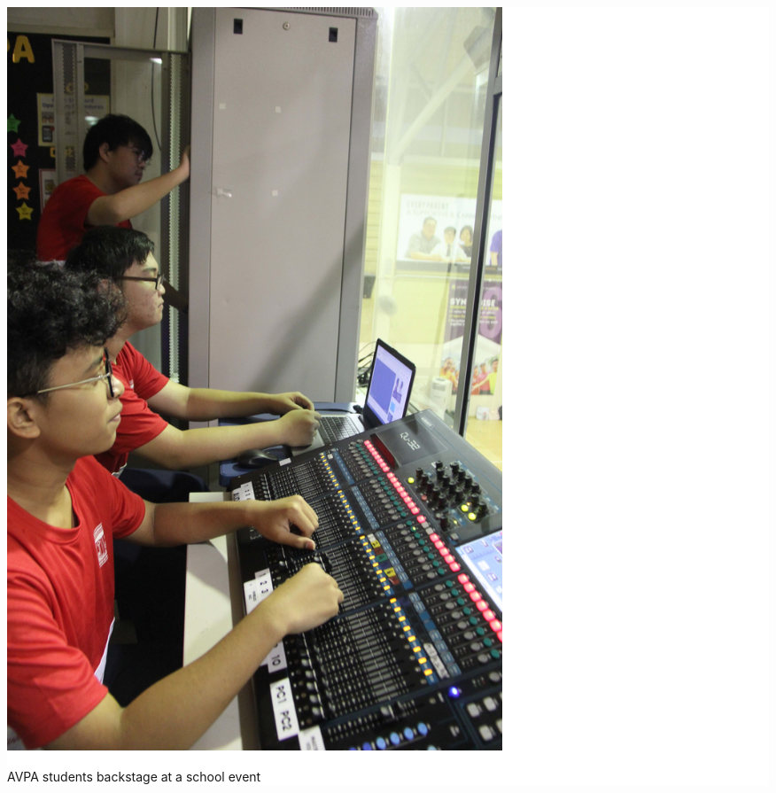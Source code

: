 <img style="width:65%" height="auto" width="100%" src="/images/infocomm%2012.jpg">
</div>
</td>
<td rowspan="1" colspan="1">
<p>AVPA students backstage at a school event</p>
</td>
</tr>
<tr>
<td rowspan="1" colspan="1">
<p></p>
</td>
<td rowspan="1" colspan="1">